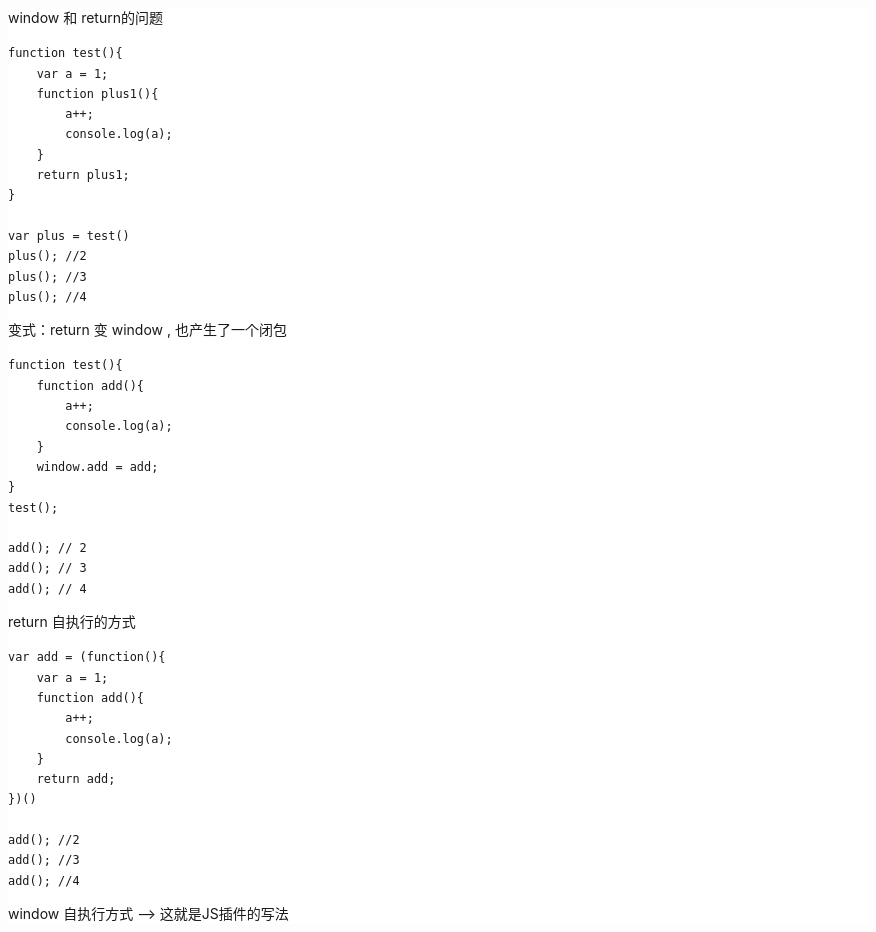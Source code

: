 



window 和 return的问题

```
function test(){
	var a = 1;
	function plus1(){
		a++;
		console.log(a);
	}
	return plus1;
}

var plus = test()
plus(); //2
plus(); //3
plus(); //4
```

变式：return 变 window , 也产生了一个闭包

```
function test(){
	function add(){
		a++;
		console.log(a);
	}
	window.add = add;
}
test();

add(); // 2
add(); // 3
add(); // 4
```

return 自执行的方式 

```
var add = (function(){
	var a = 1;
	function add(){
		a++;
		console.log(a);
	}
	return add;
})()

add(); //2
add(); //3
add(); //4
```

window 自执行方式 --> 这就是JS插件的写法
